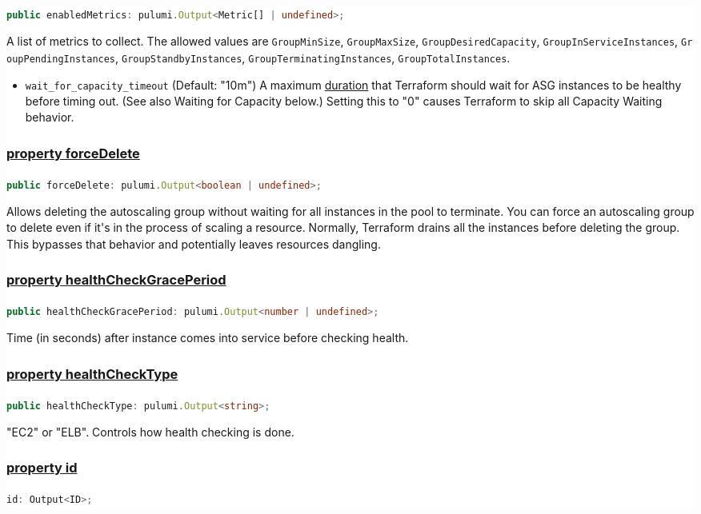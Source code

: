 ```typescript
public enabledMetrics: pulumi.Output<Metric[] | undefined>;
```


A list of metrics to collect. The allowed values are `GroupMinSize`, `GroupMaxSize`, `GroupDesiredCapacity`, `GroupInServiceInstances`, `GroupPendingInstances`, `GroupStandbyInstances`, `GroupTerminatingInstances`, `GroupTotalInstances`.
* `wait_for_capacity_timeout` (Default: "10m") A maximum
[duration](https://golang.org/pkg/time/#ParseDuration) that Terraform should
wait for ASG instances to be healthy before timing out.  (See also Waiting
for Capacity below.) Setting this to "0" causes
Terraform to skip all Capacity Waiting behavior.

<h3 class="pdoc-member-header">
<a class="pdoc-child-name" href="https://github.com/pulumi/pulumi-aws/blob/master/sdk/nodejs/autoscaling/group.ts#L64">property forceDelete</a>
</h3>

```typescript
public forceDelete: pulumi.Output<boolean | undefined>;
```


Allows deleting the autoscaling group without waiting
for all instances in the pool to terminate.  You can force an autoscaling group to delete
even if it's in the process of scaling a resource. Normally, Terraform
drains all the instances before deleting the group.  This bypasses that
behavior and potentially leaves resources dangling.

<h3 class="pdoc-member-header">
<a class="pdoc-child-name" href="https://github.com/pulumi/pulumi-aws/blob/master/sdk/nodejs/autoscaling/group.ts#L68">property healthCheckGracePeriod</a>
</h3>

```typescript
public healthCheckGracePeriod: pulumi.Output<number | undefined>;
```


Time (in seconds) after instance comes into service before checking health.

<h3 class="pdoc-member-header">
<a class="pdoc-child-name" href="https://github.com/pulumi/pulumi-aws/blob/master/sdk/nodejs/autoscaling/group.ts#L72">property healthCheckType</a>
</h3>

```typescript
public healthCheckType: pulumi.Output<string>;
```


"EC2" or "ELB". Controls how health checking is done.

<h3 class="pdoc-member-header">
<a class="pdoc-child-name" href="https://github.com/pulumi/pulumi-aws/blob/master/sdk/nodejs/node_modules/@pulumi/pulumi/resource.d.ts#L80">property id</a>
</h3>

```typescript
id: Output<ID>;
```
